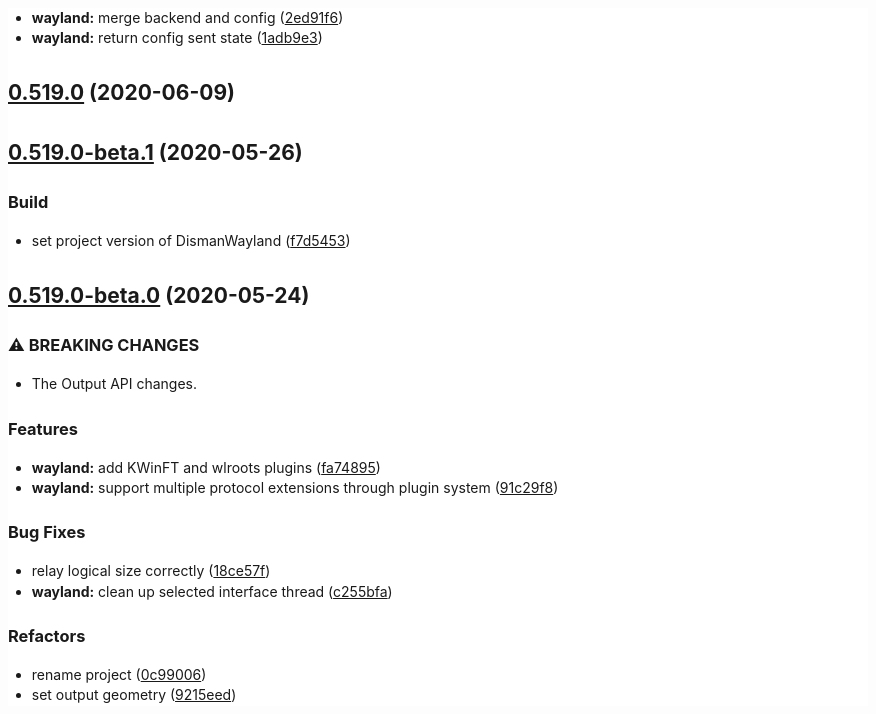 * **wayland:** merge backend and config ([2ed91f6](https://gitlab.com/kwinft/disman/commit/2ed91f623b70d492332f89e4f372f86db4dd8148))
* **wayland:** return config sent state ([1adb9e3](https://gitlab.com/kwinft/disman/commit/1adb9e39a666f79939658af021ab598bbad3b8d8))

## [0.519.0](https://gitlab.com/kwinft/disman/compare/disman@0.519.0-beta.1...disman@0.519.0) (2020-06-09)

## [0.519.0-beta.1](https://gitlab.com/kwinft/disman/compare/disman@0.519.0-beta.0...disman@0.519.0-beta.1) (2020-05-26)


### Build

* set project version of DismanWayland ([f7d5453](https://gitlab.com/kwinft/disman/commit/f7d545376c10b1b7b4046db5aa5d4ad278f0ebbf))

## [0.519.0-beta.0](https://gitlab.com/kwinft/disman/compare/disman@0.0.0...disman@0.519.0-beta.0) (2020-05-24)


### ⚠ BREAKING CHANGES

* The Output API changes.

### Features

* **wayland:** add KWinFT and wlroots plugins ([fa74895](https://gitlab.com/kwinft/disman/commit/fa74895594c8e0e61606c29572be2160cad8c5e5))
* **wayland:** support multiple protocol extensions through plugin system ([91c29f8](https://gitlab.com/kwinft/disman/commit/91c29f8ade1f4fbff0c039f20977e2529becfda2))


### Bug Fixes

* relay logical size correctly ([18ce57f](https://gitlab.com/kwinft/disman/commit/18ce57f372574984e0b907bb294595cd0df1bd2e))
* **wayland:** clean up selected interface thread ([c255bfa](https://gitlab.com/kwinft/disman/commit/c255bfa22d0460a5220a2716847b0439a64e13c5))


### Refactors

* rename project ([0c99006](https://gitlab.com/kwinft/disman/commit/0c99006207815b68fac19d0ac500a13944907281))
* set output geometry ([9215eed](https://gitlab.com/kwinft/disman/commit/9215eede3b89078bc6360da689a7b46f2b01b24a))
